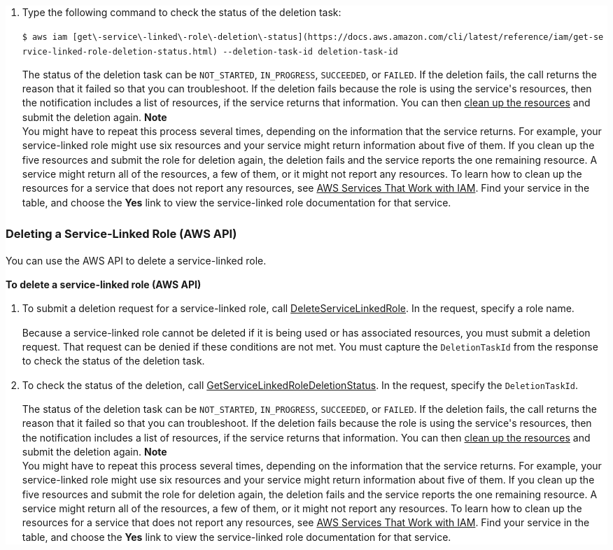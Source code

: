 1. Type the following command to check the status of the deletion task:

   ```
   $ aws iam [get\-service\-linked\-role\-deletion\-status](https://docs.aws.amazon.com/cli/latest/reference/iam/get-service-linked-role-deletion-status.html) --deletion-task-id deletion-task-id
   ```

   The status of the deletion task can be `NOT_STARTED`, `IN_PROGRESS`, `SUCCEEDED`, or `FAILED`\. If the deletion fails, the call returns the reason that it failed so that you can troubleshoot\. If the deletion fails because the role is using the service's resources, then the notification includes a list of resources, if the service returns that information\. You can then [clean up the resources](#service-linked-role-review-before-delete) and submit the deletion again\.
**Note**  
You might have to repeat this process several times, depending on the information that the service returns\. For example, your service\-linked role might use six resources and your service might return information about five of them\. If you clean up the five resources and submit the role for deletion again, the deletion fails and the service reports the one remaining resource\. A service might return all of the resources, a few of them, or it might not report any resources\. To learn how to clean up the resources for a service that does not report any resources, see [AWS Services That Work with IAM](reference_aws-services-that-work-with-iam.md)\. Find your service in the table, and choose the **Yes** link to view the service\-linked role documentation for that service\.

### Deleting a Service\-Linked Role \(AWS API\)<a name="delete-service-linked-role-iam-api"></a>

You can use the AWS API to delete a service\-linked role\.

**To delete a service\-linked role \(AWS API\)**

1. To submit a deletion request for a service\-linked role, call [DeleteServiceLinkedRole](https://docs.aws.amazon.com/IAM/latest/APIReference/API_DeleteServiceLinkedRole.html)\. In the request, specify a role name\.

   Because a service\-linked role cannot be deleted if it is being used or has associated resources, you must submit a deletion request\. That request can be denied if these conditions are not met\. You must capture the `DeletionTaskId` from the response to check the status of the deletion task\.

1. To check the status of the deletion, call [GetServiceLinkedRoleDeletionStatus](https://docs.aws.amazon.com/IAM/latest/APIReference/API_GetServiceLinkedRoleDeletionStatus.html)\. In the request, specify the `DeletionTaskId`\.

   The status of the deletion task can be `NOT_STARTED`, `IN_PROGRESS`, `SUCCEEDED`, or `FAILED`\. If the deletion fails, the call returns the reason that it failed so that you can troubleshoot\. If the deletion fails because the role is using the service's resources, then the notification includes a list of resources, if the service returns that information\. You can then [clean up the resources](#service-linked-role-review-before-delete) and submit the deletion again\.
**Note**  
You might have to repeat this process several times, depending on the information that the service returns\. For example, your service\-linked role might use six resources and your service might return information about five of them\. If you clean up the five resources and submit the role for deletion again, the deletion fails and the service reports the one remaining resource\. A service might return all of the resources, a few of them, or it might not report any resources\. To learn how to clean up the resources for a service that does not report any resources, see [AWS Services That Work with IAM](reference_aws-services-that-work-with-iam.md)\. Find your service in the table, and choose the **Yes** link to view the service\-linked role documentation for that service\.